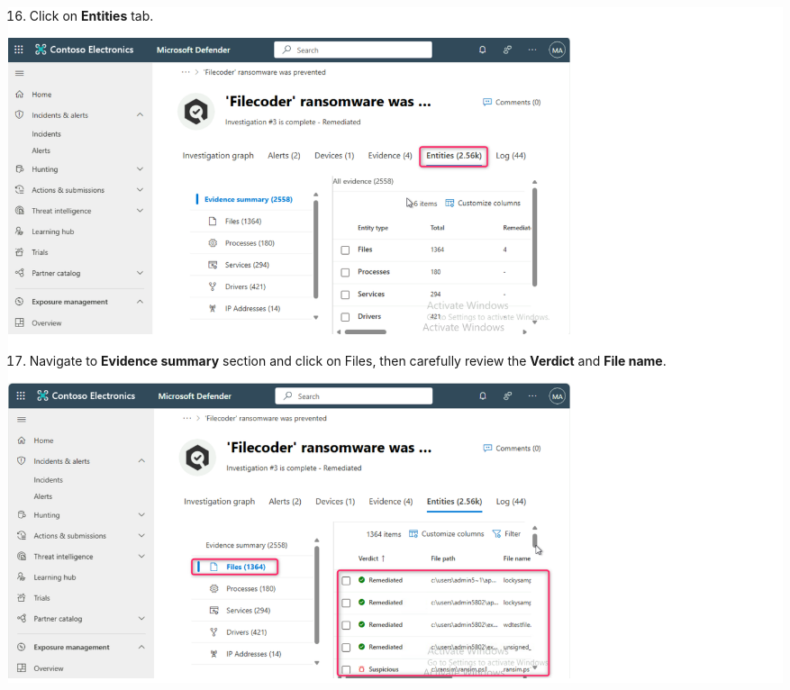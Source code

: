 16. Click on **Entities** tab.

<img src="./media/image18.png" style="width:6.5in;height:3.42778in"
alt="A screenshot of a computer Description automatically generated" />

17. Navigate to **Evidence summary** section and click on Files, then
    carefully review the **Verdict** and **File name**.

<img src="./media/image19.png" style="width:6.5in;height:3.41528in" />
